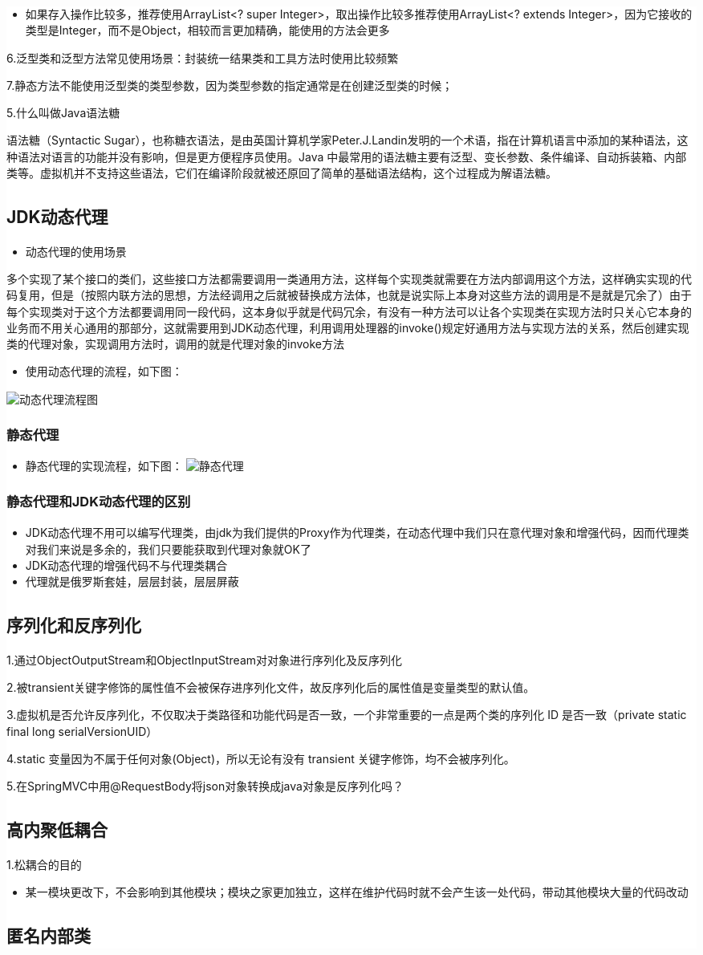 - 如果存入操作比较多，推荐使用ArrayList<? super Integer>，取出操作比较多推荐使用ArrayList<? extends Integer>，因为它接收的类型是Integer，而不是Object，相较而言更加精确，能使用的方法会更多

6.泛型类和泛型方法常见使用场景：封装统一结果类和工具方法时使用比较频繁

7.静态方法不能使用泛型类的类型参数，因为类型参数的指定通常是在创建泛型类的时候；

5.什么叫做Java语法糖

语法糖（Syntactic Sugar），也称糖衣语法，是由英国计算机学家Peter.J.Landin发明的一个术语，指在计算机语言中添加的某种语法，这种语法对语言的功能并没有影响，但是更方便程序员使用。Java 中最常用的语法糖主要有泛型、变长参数、条件编译、自动拆装箱、内部类等。虚拟机并不支持这些语法，它们在编译阶段就被还原回了简单的基础语法结构，这个过程成为解语法糖。


## JDK动态代理
- 动态代理的使用场景

多个实现了某个接口的类们，这些接口方法都需要调用一类通用方法，这样每个实现类就需要在方法内部调用这个方法，这样确实实现的代码复用，但是（按照内联方法的思想，方法经调用之后就被替换成方法体，也就是说实际上本身对这些方法的调用是不是就是冗余了）由于每个实现类对于这个方法都要调用同一段代码，这本身似乎就是代码冗余，有没有一种方法可以让各个实现类在实现方法时只关心它本身的业务而不用关心通用的那部分，这就需要用到JDK动态代理，利用调用处理器的invoke()规定好通用方法与实现方法的关系，然后创建实现类的代理对象，实现调用方法时，调用的就是代理对象的invoke方法

- 使用动态代理的流程，如下图：

![动态代理流程图](/blog/202203261458881.png "动态代理流程图")

### 静态代理
- 静态代理的实现流程，如下图：
![静态代理](/blog/202203262120750.png "静态代理")

### 静态代理和JDK动态代理的区别

- JDK动态代理不用可以编写代理类，由jdk为我们提供的Proxy作为代理类，在动态代理中我们只在意代理对象和增强代码，因而代理类对我们来说是多余的，我们只要能获取到代理对象就OK了
- JDK动态代理的增强代码不与代理类耦合
- 代理就是俄罗斯套娃，层层封装，层层屏蔽

## 序列化和反序列化
1.通过ObjectOutputStream和ObjectInputStream对对象进行序列化及反序列化

2.被transient关键字修饰的属性值不会被保存进序列化文件，故反序列化后的属性值是变量类型的默认值。

3.虚拟机是否允许反序列化，不仅取决于类路径和功能代码是否一致，一个非常重要的一点是两个类的序列化 ID 是否一致（private static final long serialVersionUID）

4.static 变量因为不属于任何对象(Object)，所以无论有没有 transient 关键字修饰，均不会被序列化。

5.在SpringMVC中用@RequestBody将json对象转换成java对象是反序列化吗？


## 高内聚低耦合
1.松耦合的目的

- 某一模块更改下，不会影响到其他模块；模块之家更加独立，这样在维护代码时就不会产生该一处代码，带动其他模块大量的代码改动

## 匿名内部类
